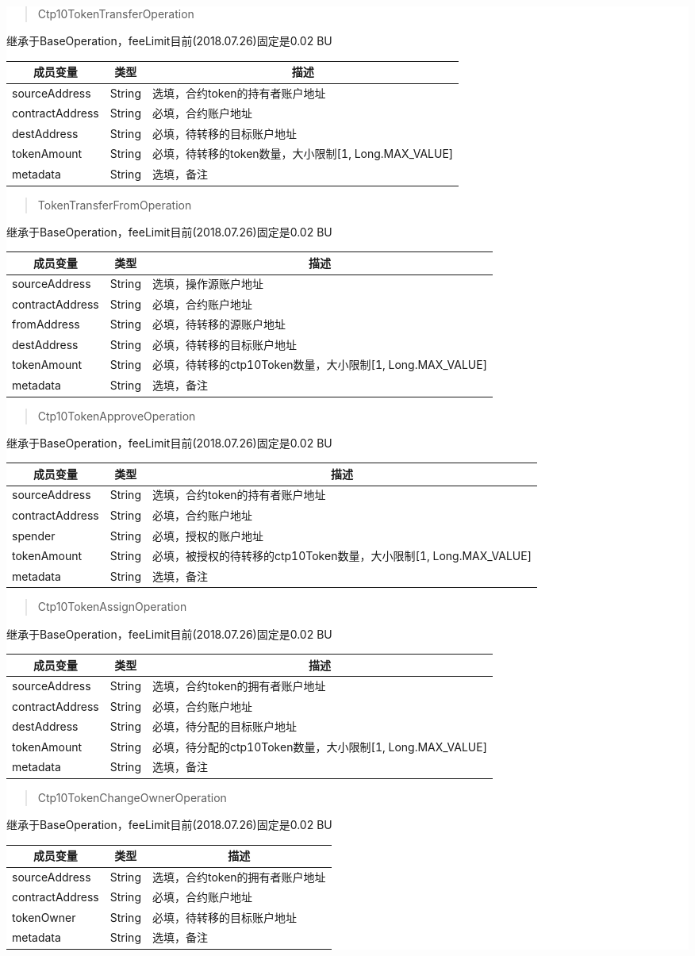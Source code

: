 > Ctp10TokenTransferOperation

继承于BaseOperation，feeLimit目前(2018.07.26)固定是0.02 BU

   成员变量    |     类型   |        描述          
------------- | --------- | ---------------------
sourceAddress|String|选填，合约token的持有者账户地址
contractAddress|String|必填，合约账户地址
destAddress|String|必填，待转移的目标账户地址
tokenAmount|String|必填，待转移的token数量，大小限制[1, Long.MAX_VALUE]
metadata|String|选填，备注

> TokenTransferFromOperation

继承于BaseOperation，feeLimit目前(2018.07.26)固定是0.02 BU

   成员变量    |     类型   |        描述          
------------- | --------- | ---------------------
sourceAddress|String|选填，操作源账户地址
contractAddress|String|必填，合约账户地址
fromAddress|String|必填，待转移的源账户地址
destAddress|String|必填，待转移的目标账户地址
tokenAmount|String|必填，待转移的ctp10Token数量，大小限制[1, Long.MAX_VALUE]
metadata|String|选填，备注

> Ctp10TokenApproveOperation

继承于BaseOperation，feeLimit目前(2018.07.26)固定是0.02 BU

   成员变量    |     类型   |        描述          
------------- | --------- | ---------------------
sourceAddress|String|选填，合约token的持有者账户地址
contractAddress|String|必填，合约账户地址
spender|String|必填，授权的账户地址
tokenAmount|String|必填，被授权的待转移的ctp10Token数量，大小限制[1, Long.MAX_VALUE]
metadata|String|选填，备注

> Ctp10TokenAssignOperation

继承于BaseOperation，feeLimit目前(2018.07.26)固定是0.02 BU

   成员变量    |     类型   |        描述          
------------- | --------- | ---------------------
sourceAddress|String|选填，合约token的拥有者账户地址
contractAddress|String|必填，合约账户地址
destAddress|String|必填，待分配的目标账户地址
tokenAmount|String|必填，待分配的ctp10Token数量，大小限制[1, Long.MAX_VALUE]
metadata|String|选填，备注

> Ctp10TokenChangeOwnerOperation

继承于BaseOperation，feeLimit目前(2018.07.26)固定是0.02 BU

   成员变量    |     类型   |        描述          
------------- | --------- | ---------------------
sourceAddress|String|选填，合约token的拥有者账户地址
contractAddress|String|必填，合约账户地址
tokenOwner|String|必填，待转移的目标账户地址
metadata|String|选填，备注
